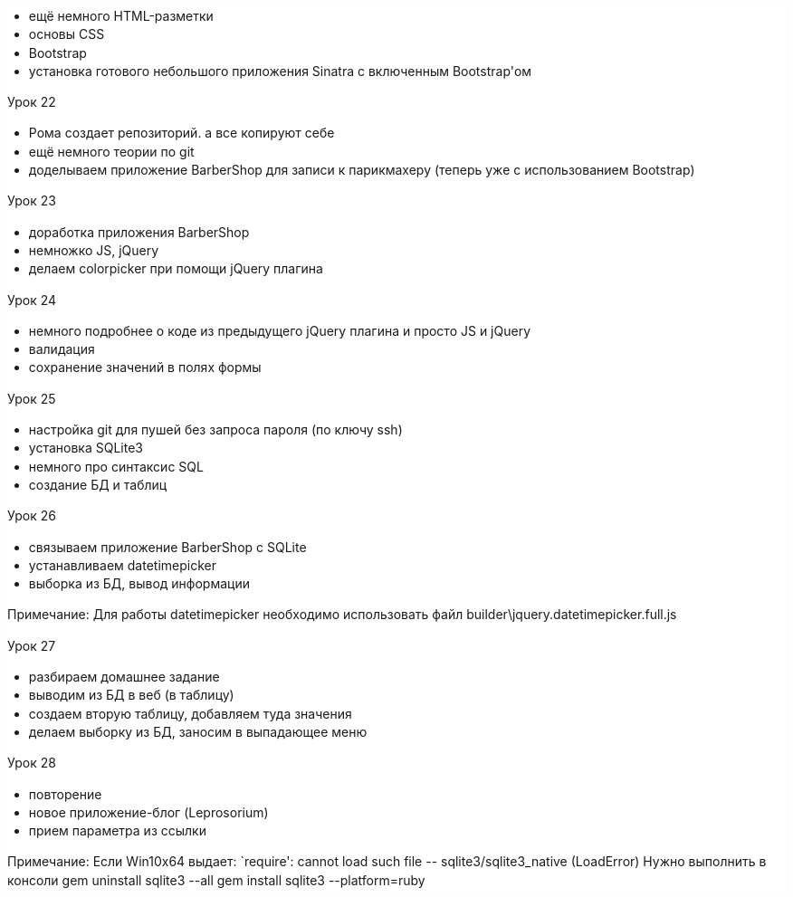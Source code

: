 - ещё немного HTML-разметки
- основы CSS
- Bootstrap
- установка готового небольшого приложения Sinatra с включенным Bootstrap'ом

Урок 22

- Рома создает репозиторий. а все копируют себе
- ещё немного теории по git
- доделываем приложение BarberShop для записи к парикмахеру (теперь уже с использованием Bootstrap)

Урок 23

- доработка приложения BarberShop
- немножко JS, jQuery
- делаем colorpicker при помощи jQuery плагина


Урок 24

- немного подробнее о коде из предыдущего jQuery плагина и просто JS и jQuery
- валидация
- сохранение значений в полях формы

Урок 25

- настройка git для пушей без запроса пароля (по ключу ssh)
- установка SQLite3
- немного про синтаксис SQL 
- создание БД и таблиц

Урок 26

- связываем приложение BarberShop с SQLite
- устанавливаем datetimepicker
- выборка из БД, вывод информации

Примечание: Для работы datetimepicker необходимо использовать файл builder\jquery.datetimepicker.full.js

Урок 27

- разбираем домашнее задание
- выводим из БД в веб (в таблицу)
- создаем вторую таблицу, добавляем туда значения
- делаем выборку из БД, заносим в выпадающее меню

Урок 28

- повторение
- новое приложение-блог (Leprosorium)
- прием параметра из ссылки

Примечание:
Если Win10x64 выдает: `require': cannot load such file -- sqlite3/sqlite3_native (LoadError)
Нужно выполнить в консоли
gem uninstall sqlite3 --all
gem install sqlite3 --platform=ruby
